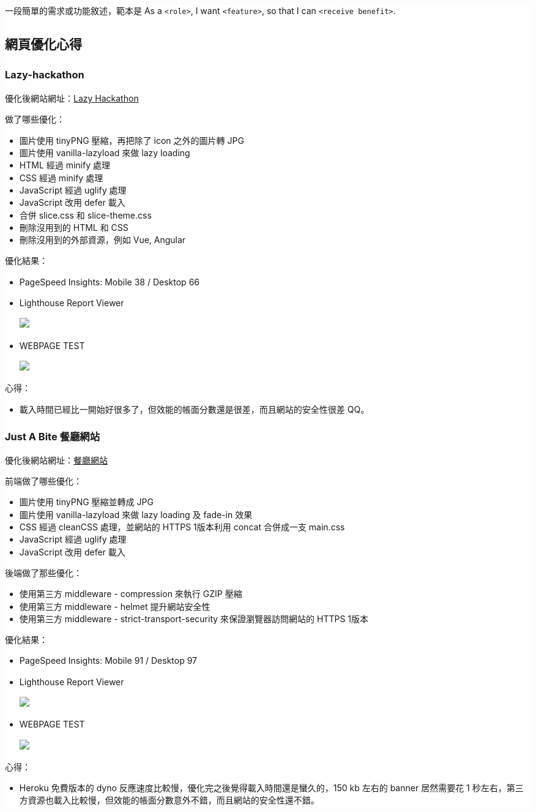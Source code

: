   一段簡單的需求或功能敘述，範本是 As a `<role>`, I want `<feature>`, so that I can `<receive benefit>`.

## 網頁優化心得

### Lazy-hackathon
優化後網站網址：[Lazy Hackathon](https://nicolakacha.github.io/lazy-hackathon/)

做了哪些優化：
- 圖片使用 tinyPNG 壓縮，再把除了 icon 之外的圖片轉 JPG
- 圖片使用 vanilla-lazyload 來做 lazy loading
- HTML 經過 minify 處理
- CSS 經過 minify 處理
- JavaScript 經過 uglify 處理
- JavaScript 改用 defer 載入
- 合併 slice.css 和 slice-theme.css
- 刪除沒用到的 HTML 和 CSS
- 刪除沒用到的外部資源，例如 Vue, Angular

優化結果：
- PageSpeed Insights: Mobile 38 / Desktop 66
- Lighthouse Report Viewer

  ![](https://i.imgur.com/dmzADy0.png)

- WEBPAGE TEST

  ![](https://i.imgur.com/JLG6yoJ.png)

心得：
- 載入時間已經比一開始好很多了，但效能的帳面分數還是很差，而且網站的安全性很差 QQ。

### Just A Bite 餐廳網站

優化後網站網址：[餐廳網站](https://gentle-caverns-02920.herokuapp.com/)

前端做了哪些優化：
- 圖片使用 tinyPNG 壓縮並轉成 JPG
- 圖片使用 vanilla-lazyload 來做 lazy loading 及 fade-in 效果
- CSS 經過 cleanCSS 處理，並網站的 HTTPS 1版本利用 concat 合併成一支 main.css
- JavaScript 經過 uglify 處理
- JavaScript 改用 defer 載入

後端做了那些優化：
- 使用第三方 middleware - compression 來執行 GZIP 壓縮
- 使用第三方 middleware - helmet 提升網站安全性
- 使用第三方 middleware - strict-transport-security 來保證瀏覽器訪問網站的 HTTPS 1版本

優化結果：
- PageSpeed Insights: Mobile 91 / Desktop 97 
- Lighthouse Report Viewer

  ![](https://i.imgur.com/qFF83DU.png)

- WEBPAGE TEST

  ![](https://i.imgur.com/6RMjhRe.png)

心得：
- Heroku 免費版本的 dyno 反應速度比較慢，優化完之後覺得載入時間還是蠻久的，150 kb 左右的 banner 居然需要花 1 秒左右，第三方資源也載入比較慢，但效能的帳面分數意外不錯，而且網站的安全性還不錯。
